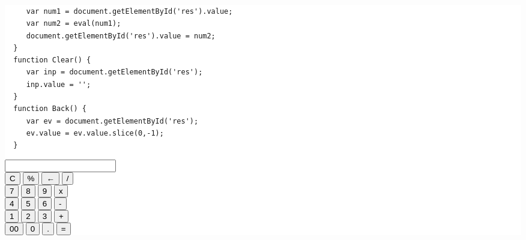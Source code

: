          var num1 = document.getElementById('res').value;
         var num2 = eval(num1);
         document.getElementById('res').value = num2;
      }
      function Clear() {
         var inp = document.getElementById('res');
         inp.value = '';
      }
      function Back() {
         var ev = document.getElementById('res');
         ev.value = ev.value.slice(0,-1);
      }
   </script>
   <title>Calulator</title>
   <link rel="icon" type="image/x-icon" href="favicon.png">
</head>
<body>
   <div class="main">
      <input type="text" id = 'res'>
      <div class="btn">
         <input type="button" value = 'C' onclick = "Clear()">
         <input type="button" value = '%' onclick = "Solve('%')">
         <input type="button" value = '←' onclick ="Back('←')">
         <input type="button" value = '/' onclick = "Solve('/')">
         <br>
         <input type="button" value = '7' onclick = "Solve('7')">
         <input type="button" value = '8' onclick = "Solve('8')">
         <input type="button" value = '9' onclick = "Solve('9')">
         <input type="button" value = 'x' onclick = "Solve('*')">
         <br>
         <input type="button" value = '4' onclick = "Solve('4')">
         <input type="button" value = '5' onclick = "Solve('5')">
         <input type="button" value = '6' onclick = "Solve('6')">
         <input type="button" value = '-' onclick = "Solve('-')">
         <br>
         <input type="button" value = '1' onclick = "Solve('1')">
         <input type="button" value = '2' onclick = "Solve('2')">
         <input type="button" value = '3' onclick = "Solve('3')">
         <input type="button" value = '+' onclick = "Solve('+')">
         <br>
         <input type="button" value = '00'onclick = "Solve('00')">
         <input type="button" value = '0' onclick = "Solve('0')">
         <input type="button" value = '.' onclick = "Solve('.')">
         <input type="button" value = '=' onclick = "Result()">
      </div>
   </div>
   <script src = 'Calc.js' ></script>
</body>
</html>
